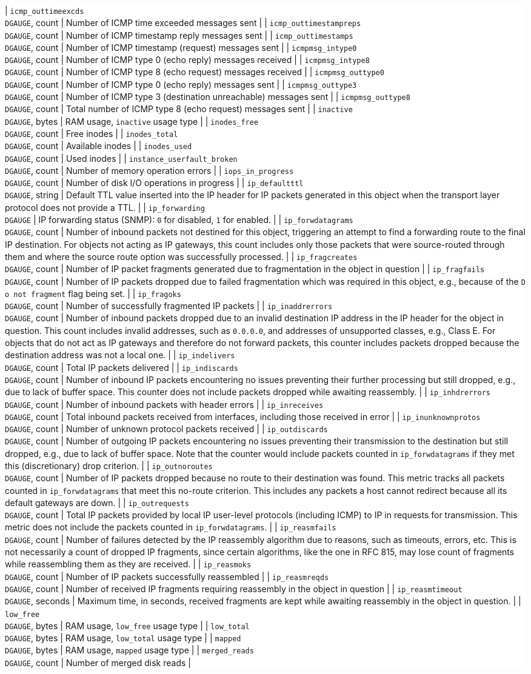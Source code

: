 | `icmp_outtimeexcds`<br/>`DGAUGE`, count | Number of ICMP time exceeded messages sent | 
| `icmp_outtimestampreps`<br/>`DGAUGE`, count | Number of ICMP timestamp reply messages sent | 
| `icmp_outtimestamps`<br/>`DGAUGE`, count | Number of ICMP timestamp (request) messages sent  | 
| `icmpmsg_intype0`<br/>`DGAUGE`, count | Number of ICMP type 0 (echo reply) messages received  | 
| `icmpmsg_intype8`<br/>`DGAUGE`, count | Number of ICMP type 8 (echo request) messages received  | 
| `icmpmsg_outtype0`<br/>`DGAUGE`, count | Number of ICMP type 0 (echo reply) messages sent  | 
| `icmpmsg_outtype3`<br/>`DGAUGE`, count | Number of ICMP type 3 (destination unreachable) messages sent  | 
| `icmpmsg_outtype8`<br/>`DGAUGE`, count | Total number of ICMP type 8 (echo request) messages sent  | 
| `inactive`<br/>`DGAUGE`, bytes | RAM usage, `inactive` usage type | 
| `inodes_free`<br/>`DGAUGE`, count | Free inodes | 
| `inodes_total`<br/>`DGAUGE`, count | Available inodes | 
| `inodes_used`<br/>`DGAUGE`, count | Used inodes |
| `instance_userfault_broken`<br/>`DGAUGE`, count | Number of memory operation errors |
| `iops_in_progress`<br/>`DGAUGE`, count | Number of disk I/O operations in progress | 
| `ip_defaultttl`<br/>`DGAUGE`, string | Default TTL value inserted into the IP header for IP packets generated in this object when the transport layer protocol does not provide a TTL. | 
| `ip_forwarding`<br/>`DGAUGE` | IP forwarding status (SNMP): `0` for disabled, `1` for enabled.  | 
| `ip_forwdatagrams`<br/>`DGAUGE`, count | Number of inbound packets not destined for this object, triggering an attempt to find a forwarding route to the final IP destination. For objects not acting as IP gateways, this count includes only those packets that were source-routed through them and where the source route option was successfully processed. | 
| `ip_fragcreates`<br/>`DGAUGE`, count | Number of IP packet fragments generated due to fragmentation in the object in question | 
| `ip_fragfails`<br/>`DGAUGE`, count | Number of IP packets dropped due to failed fragmentation which was required in this object, e.g., because of the `Do not fragment` flag being set. | 
| `ip_fragoks`<br/>`DGAUGE`, count | Number of successfully fragmented IP packets  | 
| `ip_inaddrerrors`<br/>`DGAUGE`, count | Number of inbound packets dropped due to an invalid destination IP address in the IP header for the object in question. This count includes invalid addresses, such as `0.0.0.0`, and addresses of unsupported classes, e.g., Class E. For objects that do not act as IP gateways and therefore do not forward packets, this counter includes packets dropped because the destination address was not a local one. | 
| `ip_indelivers`<br/>`DGAUGE`, count | Total IP packets delivered  | 
| `ip_indiscards`<br/>`DGAUGE`, count | Number of inbound IP packets encountering no issues preventing their further processing but still dropped, e.g., due to lack of buffer space. This counter does not include packets dropped while awaiting reassembly. | 
| `ip_inhdrerrors`<br/>`DGAUGE`, count | Number of inbound packets with header errors  | 
| `ip_inreceives`<br/>`DGAUGE`, count | Total inbound packets received from interfaces, including those received in error | 
| `ip_inunknownprotos`<br/>`DGAUGE`, count | Number of unknown protocol packets received  | 
| `ip_outdiscards`<br/>`DGAUGE`, count | Number of outgoing IP packets encountering no issues preventing their transmission to the destination but still dropped, e.g., due to lack of buffer space. Note that the counter would include packets counted in `ip_forwdatagrams` if they met this (discretionary) drop criterion. | 
| `ip_outnoroutes`<br/>`DGAUGE`, count | Number of IP packets dropped because no route to their destination was found. This metric tracks all packets counted in `ip_forwdatagrams` that meet this no-route criterion. This includes any packets a host cannot redirect because all its default gateways are down. | 
| `ip_outrequests`<br/>`DGAUGE`, count | Total IP packets provided by local IP user-level protocols (including ICMP) to IP in requests for transmission. This metric does not include the packets counted in `ip_forwdatagrams`. | 
| `ip_reasmfails`<br/>`DGAUGE`, count | Number of failures detected by the IP reassembly algorithm due to reasons, such as timeouts, errors, etc. This is not necessarily a count of dropped IP fragments, since certain algorithms, like the one in RFC 815, may lose count of fragments while reassembling them as they are received. | 
| `ip_reasmoks`<br/>`DGAUGE`, count | Number of IP packets successfully reassembled | 
| `ip_reasmreqds`<br/>`DGAUGE`, count | Number of received IP fragments requiring reassembly in the object in question | 
| `ip_reasmtimeout`<br/>`DGAUGE`, seconds | Maximum time, in seconds, received fragments are kept while awaiting reassembly in the object in question. | 
| `low_free`<br/>`DGAUGE`, bytes | RAM usage, `low_free` usage type | 
| `low_total`<br/>`DGAUGE`, bytes | RAM usage, `low_total` usage type | 
| `mapped`<br/>`DGAUGE`, bytes | RAM usage, `mapped` usage type | 
| `merged_reads`<br/>`DGAUGE`, count | Number of merged disk reads | 